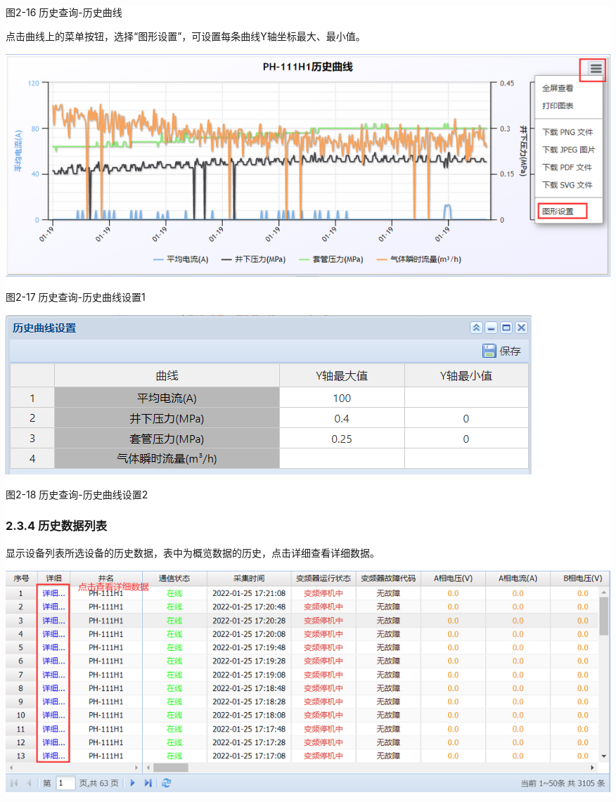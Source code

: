 图2-16 历史查询-历史曲线

点击曲线上的菜单按钮，选择“图形设置”，可设置每条曲线Y轴坐标最大、最小值。

![](../images/helpdoc/PNG/23be5760f0d2b0bf4373f769ab29c39d.png)

图2-17 历史查询-历史曲线设置1

![](../images/helpdoc/PNG/0690caa2813f5779a1d6b7c41ffb2a07.png)

图2-18 历史查询-历史曲线设置2

### <h3><a name="2.3.4历史数据列表"></a>2.3.4 历史数据列表</h3>

显示设备列表所选设备的历史数据，表中为概览数据的历史，点击详细查看详细数据。

![](../images/helpdoc/PNG/ea9795a40d9609804170ce83d1fd266a.png)
